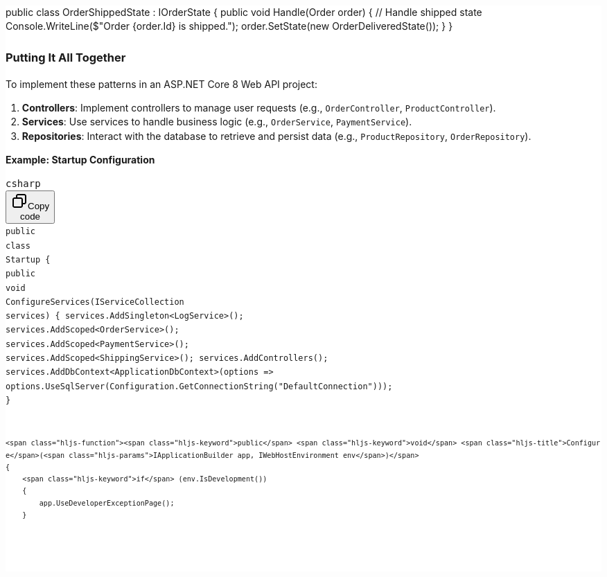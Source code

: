 <span class="hljs-keyword">public</span> <span class="hljs-keyword">class</span> <span class="hljs-title">OrderShippedState</span> : <span class="hljs-title">IOrderState</span>
{
    <span class="hljs-function"><span class="hljs-keyword">public</span> <span class="hljs-keyword">void</span> <span class="hljs-title">Handle</span>(<span class="hljs-params">Order order</span>)</span>
    {
        <span class="hljs-comment">// Handle shipped state</span>
        Console.WriteLine(<span class="hljs-string">$"Order <span class="hljs-subst">{order.Id}</span> is shipped."</span>);
        order.SetState(<span class="hljs-keyword">new</span> OrderDeliveredState());
    }
}
</code></div></div></pre><h3>Putting It All Together</h3><p>To implement these patterns in an ASP.NET Core 8 Web API project:</p><ol><li><strong>Controllers</strong>: Implement controllers to manage user requests (e.g., <code>OrderController</code>, <code>ProductController</code>).</li><li><strong>Services</strong>: Use services to handle business logic (e.g., <code>OrderService</code>, <code>PaymentService</code>).</li><li><strong>Repositories</strong>: Interact with the database to retrieve and persist data (e.g., <code>ProductRepository</code>, <code>OrderRepository</code>).</li></ol><p><strong>Example: Startup Configuration</strong></p><pre><div class="dark bg-gray-950 rounded-md border-[0.5px] border-token-border-medium"><div class="flex items-center relative text-token-text-secondary bg-token-main-surface-secondary px-4 py-2 text-xs font-sans justify-between rounded-t-md"><span>csharp</span><div class="flex items-center"><span class="" data-state="closed"><button class="flex gap-1 items-center"><svg width="24" height="24" viewBox="0 0 24 24" fill="none" xmlns="http://www.w3.org/2000/svg" class="icon-sm"><path fill-rule="evenodd" clip-rule="evenodd" d="M7 5C7 3.34315 8.34315 2 10 2H19C20.6569 2 22 3.34315 22 5V14C22 15.6569 20.6569 17 19 17H17V19C17 20.6569 15.6569 22 14 22H5C3.34315 22 2 20.6569 2 19V10C2 8.34315 3.34315 7 5 7H7V5ZM9 7H14C15.6569 7 17 8.34315 17 10V15H19C19.5523 15 20 14.5523 20 14V5C20 4.44772 19.5523 4 19 4H10C9.44772 4 9 4.44772 9 5V7ZM5 9C4.44772 9 4 9.44772 4 10V19C4 19.5523 4.44772 20 5 20H14C14.5523 20 15 19.5523 15 19V10C15 9.44772 14.5523 9 14 9H5Z" fill="currentColor"></path></svg>Copy code</button></span></div></div><div class="overflow-y-auto p-4" dir="ltr"><code class="!whitespace-pre hljs language-csharp"><span class="hljs-keyword">public</span> <span class="hljs-keyword">class</span> <span class="hljs-title">Startup</span>
{
    <span class="hljs-function"><span class="hljs-keyword">public</span> <span class="hljs-keyword">void</span> <span class="hljs-title">ConfigureServices</span>(<span class="hljs-params">IServiceCollection services</span>)</span>
    {
        services.AddSingleton&lt;LogService&gt;();
        services.AddScoped&lt;OrderService&gt;();
        services.AddScoped&lt;PaymentService&gt;();
        services.AddScoped&lt;ShippingService&gt;();
        services.AddControllers();
        services.AddDbContext&lt;ApplicationDbContext&gt;(options =&gt;
            options.UseSqlServer(Configuration.GetConnectionString(<span class="hljs-string">"DefaultConnection"</span>)));
    }

    <span class="hljs-function"><span class="hljs-keyword">public</span> <span class="hljs-keyword">void</span> <span class="hljs-title">Configure</span>(<span class="hljs-params">IApplicationBuilder app, IWebHostEnvironment env</span>)</span>
    {
        <span class="hljs-keyword">if</span> (env.IsDevelopment())
        {
            app.UseDeveloperExceptionPage();
        }
